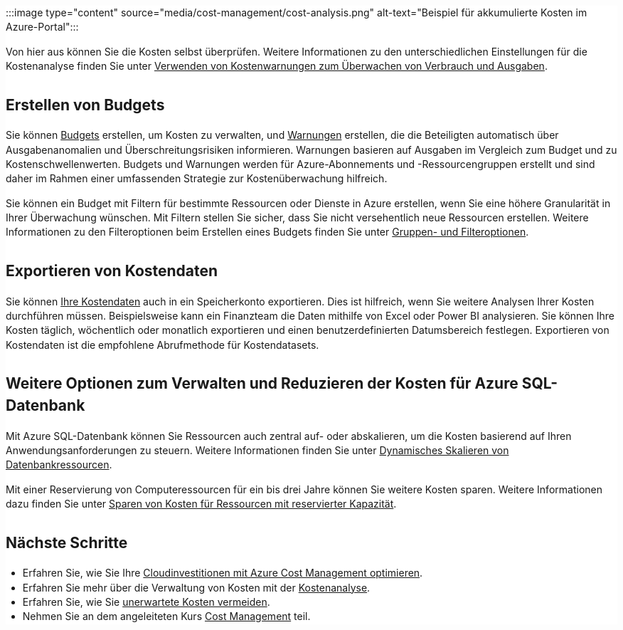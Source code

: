   :::image type="content" source="media/cost-management/cost-analysis.png" alt-text="Beispiel für akkumulierte Kosten im Azure-Portal":::

Von hier aus können Sie die Kosten selbst überprüfen. Weitere Informationen zu den unterschiedlichen Einstellungen für die Kostenanalyse finden Sie unter [Verwenden von Kostenwarnungen zum Überwachen von Verbrauch und Ausgaben](../../cost-management-billing/costs/cost-mgt-alerts-monitor-usage-spending.md?WT.mc_id=costmanagementcontent_docsacmhorizontal_-inproduct-learn).

## <a name="create-budgets"></a>Erstellen von Budgets

Sie können [Budgets](../../cost-management-billing/costs/tutorial-acm-create-budgets.md?WT.mc_id=costmanagementcontent_docsacmhorizontal_-inproduct-learn) erstellen, um Kosten zu verwalten, und [Warnungen](../../cost-management-billing/costs/cost-mgt-alerts-monitor-usage-spending.md?WT.mc_id=costmanagementcontent_docsacmhorizontal_-inproduct-learn) erstellen, die die Beteiligten automatisch über Ausgabenanomalien und Überschreitungsrisiken informieren. Warnungen basieren auf Ausgaben im Vergleich zum Budget und zu Kostenschwellenwerten. Budgets und Warnungen werden für Azure-Abonnements und -Ressourcengruppen erstellt und sind daher im Rahmen einer umfassenden Strategie zur Kostenüberwachung hilfreich. 

Sie können ein Budget mit Filtern für bestimmte Ressourcen oder Dienste in Azure erstellen, wenn Sie eine höhere Granularität in Ihrer Überwachung wünschen. Mit Filtern stellen Sie sicher, dass Sie nicht versehentlich neue Ressourcen erstellen. Weitere Informationen zu den Filteroptionen beim Erstellen eines Budgets finden Sie unter [Gruppen- und Filteroptionen](../../cost-management-billing/costs/group-filter.md?WT.mc_id=costmanagementcontent_docsacmhorizontal_-inproduct-learn).

## <a name="export-cost-data"></a>Exportieren von Kostendaten

Sie können [Ihre Kostendaten](../../cost-management-billing/costs/tutorial-export-acm-data.md?WT.mc_id=costmanagementcontent_docsacmhorizontal_-inproduct-learn) auch in ein Speicherkonto exportieren. Dies ist hilfreich, wenn Sie weitere Analysen Ihrer Kosten durchführen müssen. Beispielsweise kann ein Finanzteam die Daten mithilfe von Excel oder Power BI analysieren. Sie können Ihre Kosten täglich, wöchentlich oder monatlich exportieren und einen benutzerdefinierten Datumsbereich festlegen. Exportieren von Kostendaten ist die empfohlene Abrufmethode für Kostendatasets.

## <a name="other-ways-to-manage-and-reduce-costs-for-azure-sql-database"></a>Weitere Optionen zum Verwalten und Reduzieren der Kosten für Azure SQL-Datenbank

Mit Azure SQL-Datenbank können Sie Ressourcen auch zentral auf- oder abskalieren, um die Kosten basierend auf Ihren Anwendungsanforderungen zu steuern. Weitere Informationen finden Sie unter [Dynamisches Skalieren von Datenbankressourcen](scale-resources.md).

Mit einer Reservierung von Computeressourcen für ein bis drei Jahre können Sie weitere Kosten sparen. Weitere Informationen dazu finden Sie unter [Sparen von Kosten für Ressourcen mit reservierter Kapazität](reserved-capacity-overview.md).


## <a name="next-steps"></a>Nächste Schritte

- Erfahren Sie, wie Sie Ihre [Cloudinvestitionen mit Azure Cost Management optimieren](../../cost-management-billing/costs/cost-mgt-best-practices.md?WT.mc_id=costmanagementcontent_docsacmhorizontal_-inproduct-learn).
- Erfahren Sie mehr über die Verwaltung von Kosten mit der [Kostenanalyse](../../cost-management-billing/costs/quick-acm-cost-analysis.md?WT.mc_id=costmanagementcontent_docsacmhorizontal_-inproduct-learn).
- Erfahren Sie, wie Sie [unerwartete Kosten vermeiden](../../cost-management-billing/cost-management-billing-overview.md?WT.mc_id=costmanagementcontent_docsacmhorizontal_-inproduct-learn).
- Nehmen Sie an dem angeleiteten Kurs [Cost Management](/learn/paths/control-spending-manage-bills?WT.mc_id=costmanagementcontent_docsacmhorizontal_-inproduct-learn) teil.